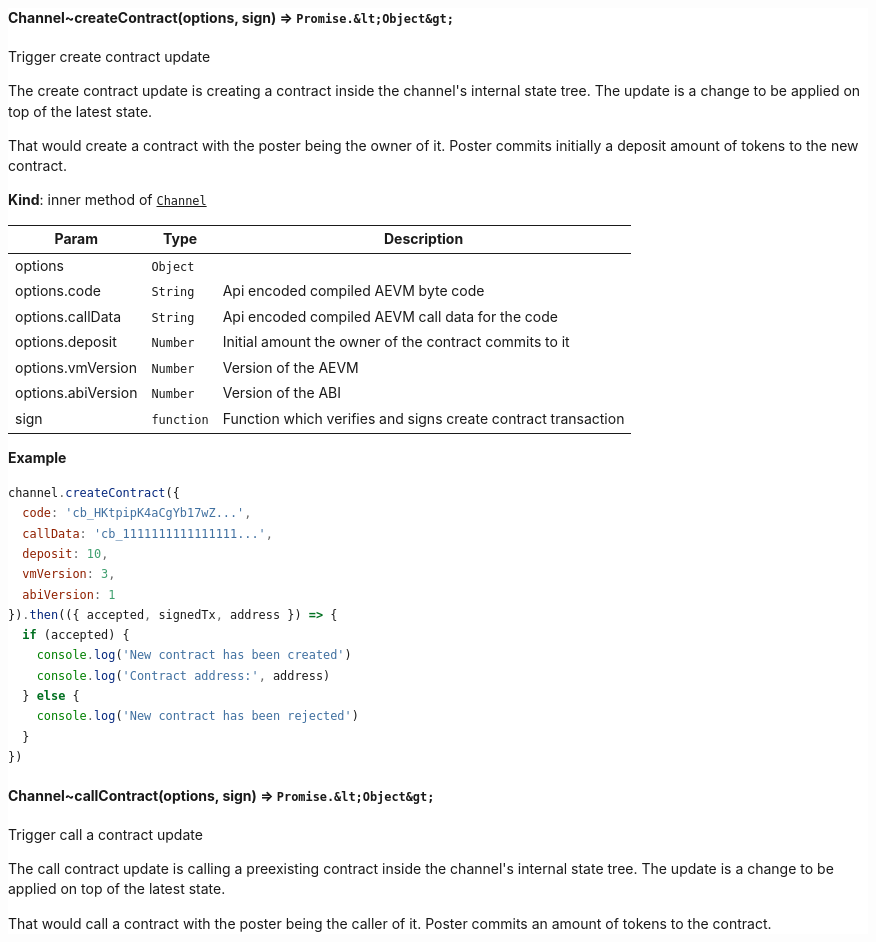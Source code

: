 #### Channel~createContract(options, sign) ⇒ `Promise.&lt;Object&gt;`
Trigger create contract update

The create contract update is creating a contract inside the channel's internal state tree.
The update is a change to be applied on top of the latest state.

That would create a contract with the poster being the owner of it. Poster commits initially
a deposit amount of tokens to the new contract.

**Kind**: inner method of [`Channel`](#exp_module_@aeternity/aepp-sdk/es/channel/index--Channel)  

| Param | Type | Description |
| --- | --- | --- |
| options | `Object` |  |
| options.code | `String` | Api encoded compiled AEVM byte code |
| options.callData | `String` | Api encoded compiled AEVM call data for the code |
| options.deposit | `Number` | Initial amount the owner of the contract commits to it |
| options.vmVersion | `Number` | Version of the AEVM |
| options.abiVersion | `Number` | Version of the ABI |
| sign | `function` | Function which verifies and signs create contract transaction |

**Example**  
```js
channel.createContract({
  code: 'cb_HKtpipK4aCgYb17wZ...',
  callData: 'cb_1111111111111111...',
  deposit: 10,
  vmVersion: 3,
  abiVersion: 1
}).then(({ accepted, signedTx, address }) => {
  if (accepted) {
    console.log('New contract has been created')
    console.log('Contract address:', address)
  } else {
    console.log('New contract has been rejected')
  }
})
```
<a id="module_@aeternity/aepp-sdk/es/channel/index--Channel..callContract"></a>

#### Channel~callContract(options, sign) ⇒ `Promise.&lt;Object&gt;`
Trigger call a contract update

The call contract update is calling a preexisting contract inside the channel's
internal state tree. The update is a change to be applied on top of the latest state.

That would call a contract with the poster being the caller of it. Poster commits
an amount of tokens to the contract.
